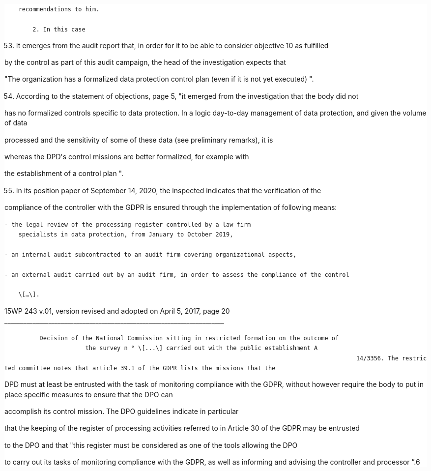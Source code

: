         recommendations to him.

            2. In this case

53. It emerges from the audit report that, in order for it to be able to consider objective 10 as fulfilled

by the control as part of this audit campaign, the head of the investigation expects that

"The organization has a formalized data protection control plan
(even if it is not yet executed) ".

54. According to the statement of objections, page 5, "it emerged from the investigation that the body did not

has no formalized controls specific to data protection. In a logic
day-to-day management of data protection, and given the volume of data

processed and the sensitivity of some of these data (see preliminary remarks), it is

whereas the DPD's control missions are better formalized, for example with

the establishment of a control plan ".

55. In its position paper of September 14, 2020, the inspected indicates that the verification of the

compliance of the controller with the GDPR is ensured through the implementation of
following means:

    - the legal review of the processing register controlled by a law firm
        specialists in data protection, from January to October 2019,

    - an internal audit subcontracted to an audit firm covering organizational aspects,

    - an external audit carried out by an audit firm, in order to assess the compliance of the control

        \[…\].

15WP 243 v.01, version revised and adopted on April 5, 2017, page 20
   \_\_\_\_\_\_\_\_\_\_\_\_\_\_\_\_\_\_\_\_\_\_\_\_\_\_\_\_\_\_\_\_\_\_\_\_\_\_\_\_\_\_\_\_\_\_\_\_\_\_\_\_\_\_\_\_\_\_\_\_\_\_\_\_\_\_\_\_\_\_

              Decision of the National Commission sitting in restricted formation on the outcome of
                           the survey n ° \[...\] carried out with the public establishment A
                                                                                                        14/3356. The restricted committee notes that article 39.1 of the GDPR lists the missions that the

DPD must at least be entrusted with the task of monitoring compliance with the GDPR, without however
require the body to put in place specific measures to ensure that the DPO can

accomplish its control mission. The DPO guidelines indicate in particular

that the keeping of the register of processing activities referred to in Article 30 of the GDPR may be entrusted

to the DPO and that "this register must be considered as one of the tools allowing the DPO

to carry out its tasks of monitoring compliance with the GDPR, as well as informing and advising the
controller and processor ”.6
